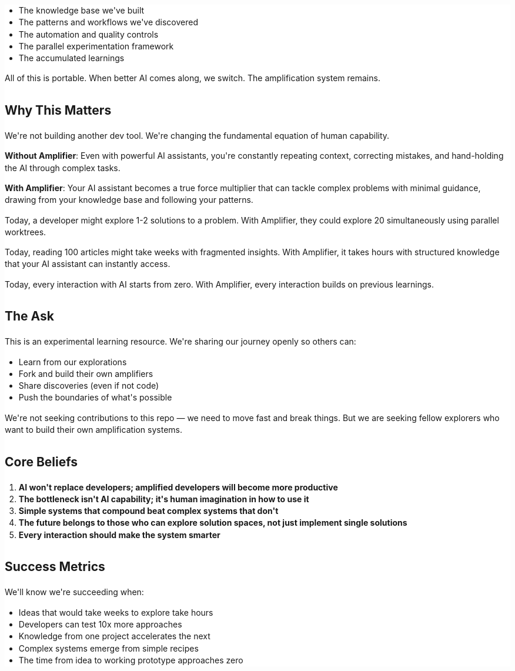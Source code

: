 - The knowledge base we've built
- The patterns and workflows we've discovered
- The automation and quality controls
- The parallel experimentation framework
- The accumulated learnings

All of this is portable. When better AI comes along, we switch. The amplification system remains.

## Why This Matters

We're not building another dev tool. We're changing the fundamental equation of human capability.

**Without Amplifier**: Even with powerful AI assistants, you're constantly repeating context, correcting mistakes, and hand-holding the AI through complex tasks.

**With Amplifier**: Your AI assistant becomes a true force multiplier that can tackle complex problems with minimal guidance, drawing from your knowledge base and following your patterns.

Today, a developer might explore 1-2 solutions to a problem. With Amplifier, they could explore 20 simultaneously using parallel worktrees.

Today, reading 100 articles might take weeks with fragmented insights. With Amplifier, it takes hours with structured knowledge that your AI assistant can instantly access.

Today, every interaction with AI starts from zero. With Amplifier, every interaction builds on previous learnings.

## The Ask

This is an experimental learning resource. We're sharing our journey openly so others can:

- Learn from our explorations
- Fork and build their own amplifiers
- Share discoveries (even if not code)
- Push the boundaries of what's possible

We're not seeking contributions to this repo — we need to move fast and break things. But we are seeking fellow explorers who want to build their own amplification systems.

## Core Beliefs

1. **AI won't replace developers; amplified developers will become more productive**
2. **The bottleneck isn't AI capability; it's human imagination in how to use it**
3. **Simple systems that compound beat complex systems that don't**
4. **The future belongs to those who can explore solution spaces, not just implement single solutions**
5. **Every interaction should make the system smarter**

## Success Metrics

We'll know we're succeeding when:

- Ideas that would take weeks to explore take hours
- Developers can test 10x more approaches
- Knowledge from one project accelerates the next
- Complex systems emerge from simple recipes
- The time from idea to working prototype approaches zero
